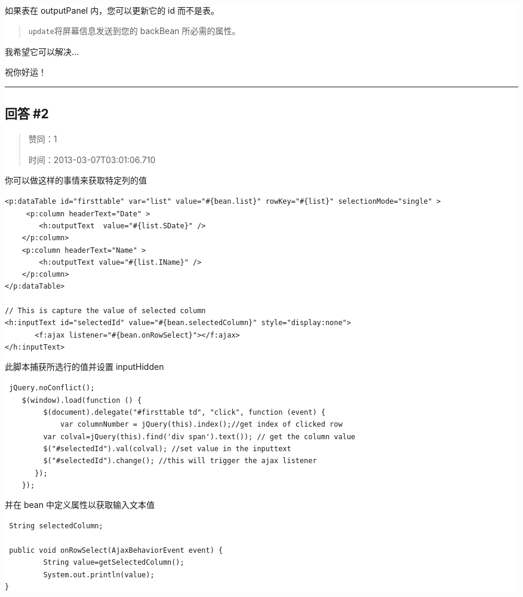 如果表在 outputPanel 内，您可以更新它的 id 而不是表。

> `update`将屏幕信息发送到您的 backBean 所必需的属性。

我希望它可以解决...

祝你好运！

* * *

## 回答 #2

> 赞同：1
> 
> 时间：2013-03-07T03:01:06.710

你可以做这样的事情来获取特定列的值

```
<p:dataTable id="firsttable" var="list" value="#{bean.list}" rowKey="#{list}" selectionMode="single" >
     <p:column headerText="Date" >
        <h:outputText  value="#{list.SDate}" />
    </p:column>
    <p:column headerText="Name" >
        <h:outputText value="#{list.IName}" />
    </p:column>
</p:dataTable>

// This is capture the value of selected column
<h:inputText id="selectedId" value="#{bean.selectedColumn}" style="display:none">
       <f:ajax listener="#{bean.onRowSelect}"></f:ajax>
</h:inputText> 
```

此脚本捕获所选行的值并设置 inputHidden

```
 jQuery.noConflict();
    $(window).load(function () {
         $(document).delegate("#firsttable td", "click", function (event) {
             var columnNumber = jQuery(this).index();//get index of clicked row
         var colval=jQuery(this).find('div span').text()); // get the column value
         $("#selectedId").val(colval); //set value in the inputtext
         $("#selectedId").change(); //this will trigger the ajax listener
       });
    }); 
```

并在 bean 中定义属性以获取输入文本值

```
 String selectedColumn;

 public void onRowSelect(AjaxBehaviorEvent event) {
         String value=getSelectedColumn();
         System.out.println(value);
} 
```
